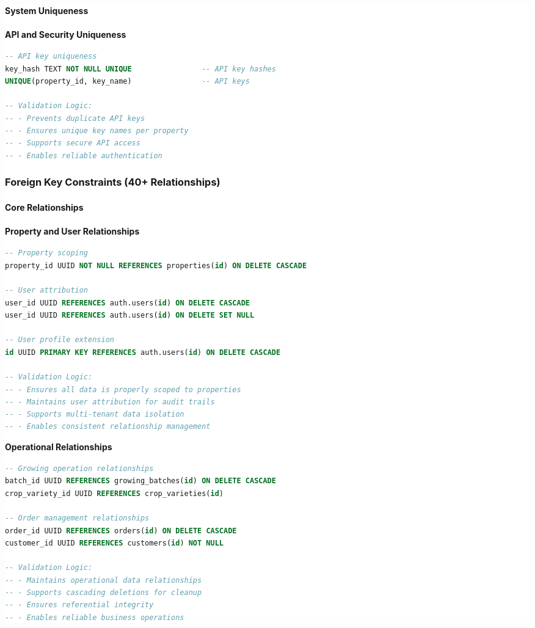 #### System Uniqueness

**API and Security Uniqueness**
```sql
-- API key uniqueness
key_hash TEXT NOT NULL UNIQUE                -- API key hashes
UNIQUE(property_id, key_name)                -- API keys

-- Validation Logic:
-- - Prevents duplicate API keys
-- - Ensures unique key names per property
-- - Supports secure API access
-- - Enables reliable authentication
```

### Foreign Key Constraints (40+ Relationships)

#### Core Relationships

**Property and User Relationships**
```sql
-- Property scoping
property_id UUID NOT NULL REFERENCES properties(id) ON DELETE CASCADE

-- User attribution
user_id UUID REFERENCES auth.users(id) ON DELETE CASCADE
user_id UUID REFERENCES auth.users(id) ON DELETE SET NULL

-- User profile extension
id UUID PRIMARY KEY REFERENCES auth.users(id) ON DELETE CASCADE

-- Validation Logic:
-- - Ensures all data is properly scoped to properties
-- - Maintains user attribution for audit trails
-- - Supports multi-tenant data isolation
-- - Enables consistent relationship management
```

**Operational Relationships**
```sql
-- Growing operation relationships
batch_id UUID REFERENCES growing_batches(id) ON DELETE CASCADE
crop_variety_id UUID REFERENCES crop_varieties(id)

-- Order management relationships
order_id UUID REFERENCES orders(id) ON DELETE CASCADE
customer_id UUID REFERENCES customers(id) NOT NULL

-- Validation Logic:
-- - Maintains operational data relationships
-- - Supports cascading deletions for cleanup
-- - Ensures referential integrity
-- - Enables reliable business operations
```
